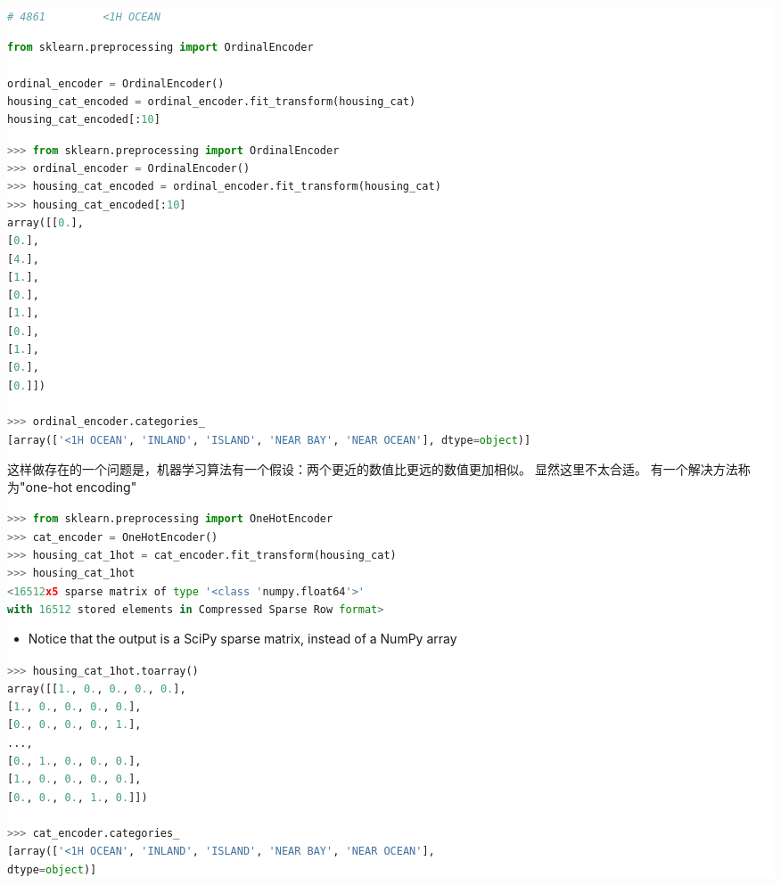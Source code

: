 ```python
# 4861         <1H OCEAN
```


```python
from sklearn.preprocessing import OrdinalEncoder

ordinal_encoder = OrdinalEncoder()
housing_cat_encoded = ordinal_encoder.fit_transform(housing_cat)
housing_cat_encoded[:10]
```

```python
>>> from sklearn.preprocessing import OrdinalEncoder
>>> ordinal_encoder = OrdinalEncoder()
>>> housing_cat_encoded = ordinal_encoder.fit_transform(housing_cat)
>>> housing_cat_encoded[:10]
array([[0.],
[0.],
[4.],
[1.],
[0.],
[1.],
[0.],
[1.],
[0.],
[0.]])

>>> ordinal_encoder.categories_
[array(['<1H OCEAN', 'INLAND', 'ISLAND', 'NEAR BAY', 'NEAR OCEAN'], dtype=object)]
```

这样做存在的一个问题是，机器学习算法有一个假设：两个更近的数值比更远的数值更加相似。
显然这里不太合适。
有一个解决方法称为"one-hot encoding"

```python
>>> from sklearn.preprocessing import OneHotEncoder
>>> cat_encoder = OneHotEncoder()
>>> housing_cat_1hot = cat_encoder.fit_transform(housing_cat)
>>> housing_cat_1hot
<16512x5 sparse matrix of type '<class 'numpy.float64'>'
with 16512 stored elements in Compressed Sparse Row format>
```
* Notice that the output is a SciPy sparse matrix, instead of a NumPy array

```python
>>> housing_cat_1hot.toarray()
array([[1., 0., 0., 0., 0.],
[1., 0., 0., 0., 0.],
[0., 0., 0., 0., 1.],
...,
[0., 1., 0., 0., 0.],
[1., 0., 0., 0., 0.],
[0., 0., 0., 1., 0.]])

>>> cat_encoder.categories_
[array(['<1H OCEAN', 'INLAND', 'ISLAND', 'NEAR BAY', 'NEAR OCEAN'],
dtype=object)]
```
